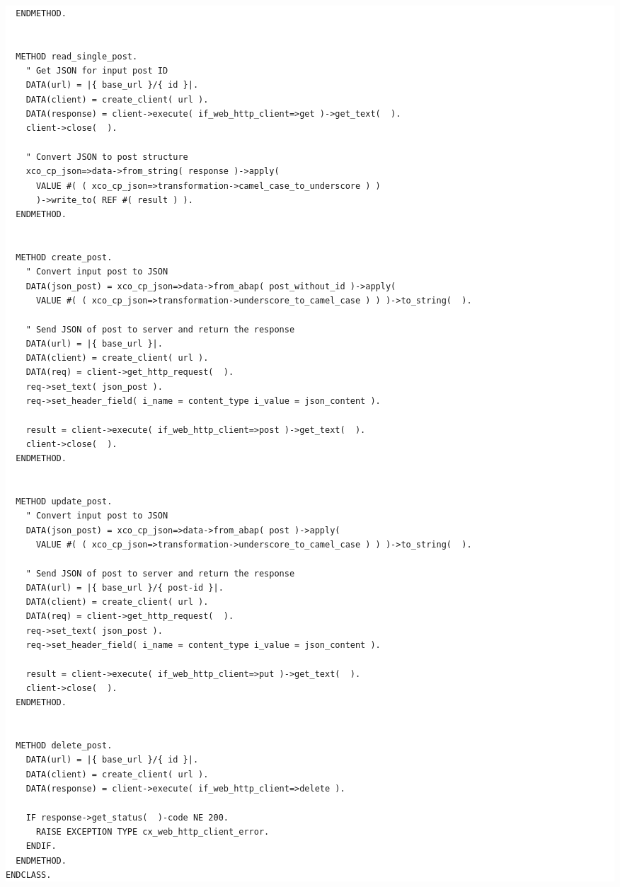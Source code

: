 ```
  ENDMETHOD.


  METHOD read_single_post.
    " Get JSON for input post ID
    DATA(url) = |{ base_url }/{ id }|.
    DATA(client) = create_client( url ).
    DATA(response) = client->execute( if_web_http_client=>get )->get_text(  ).
    client->close(  ).

    " Convert JSON to post structure
    xco_cp_json=>data->from_string( response )->apply(
      VALUE #( ( xco_cp_json=>transformation->camel_case_to_underscore ) )
      )->write_to( REF #( result ) ).
  ENDMETHOD.


  METHOD create_post.
    " Convert input post to JSON
    DATA(json_post) = xco_cp_json=>data->from_abap( post_without_id )->apply(
      VALUE #( ( xco_cp_json=>transformation->underscore_to_camel_case ) ) )->to_string(  ).

    " Send JSON of post to server and return the response
    DATA(url) = |{ base_url }|.
    DATA(client) = create_client( url ).
    DATA(req) = client->get_http_request(  ).
    req->set_text( json_post ).
    req->set_header_field( i_name = content_type i_value = json_content ).

    result = client->execute( if_web_http_client=>post )->get_text(  ).
    client->close(  ).
  ENDMETHOD.


  METHOD update_post.
    " Convert input post to JSON
    DATA(json_post) = xco_cp_json=>data->from_abap( post )->apply(
      VALUE #( ( xco_cp_json=>transformation->underscore_to_camel_case ) ) )->to_string(  ).

    " Send JSON of post to server and return the response
    DATA(url) = |{ base_url }/{ post-id }|.
    DATA(client) = create_client( url ).
    DATA(req) = client->get_http_request(  ).
    req->set_text( json_post ).
    req->set_header_field( i_name = content_type i_value = json_content ).

    result = client->execute( if_web_http_client=>put )->get_text(  ).
    client->close(  ).
  ENDMETHOD.


  METHOD delete_post.
    DATA(url) = |{ base_url }/{ id }|.
    DATA(client) = create_client( url ).
    DATA(response) = client->execute( if_web_http_client=>delete ).

    IF response->get_status(  )-code NE 200.
      RAISE EXCEPTION TYPE cx_web_http_client_error.
    ENDIF.
  ENDMETHOD.
ENDCLASS.
```
